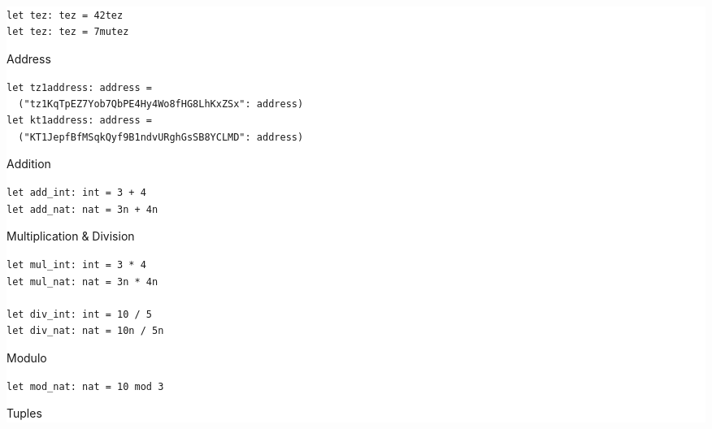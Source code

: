 ```reasonligo
let tez: tez = 42tez
let tez: tez = 7mutez
```

</div>
<div className="primitive">
Address
</div>
<div className="example">

```reasonligo
let tz1address: address =
  ("tz1KqTpEZ7Yob7QbPE4Hy4Wo8fHG8LhKxZSx": address)
let kt1address: address =
  ("KT1JepfBfMSqkQyf9B1ndvURghGsSB8YCLMD": address)
```

</div>
<div className="primitive">
Addition
</div>
<div className="example">

```reasonligo
let add_int: int = 3 + 4
let add_nat: nat = 3n + 4n
```

</div>
<div className="primitive">
Multiplication & Division
</div>
<div className="example">

```reasonligo
let mul_int: int = 3 * 4
let mul_nat: nat = 3n * 4n

let div_int: int = 10 / 5
let div_nat: nat = 10n / 5n
```

</div>
<div className="primitive">
Modulo
</div>
<div className="example">

```reasonligo
let mod_nat: nat = 10 mod 3
```

</div>
<div className="primitive">
Tuples
</div>
<div className="example">
